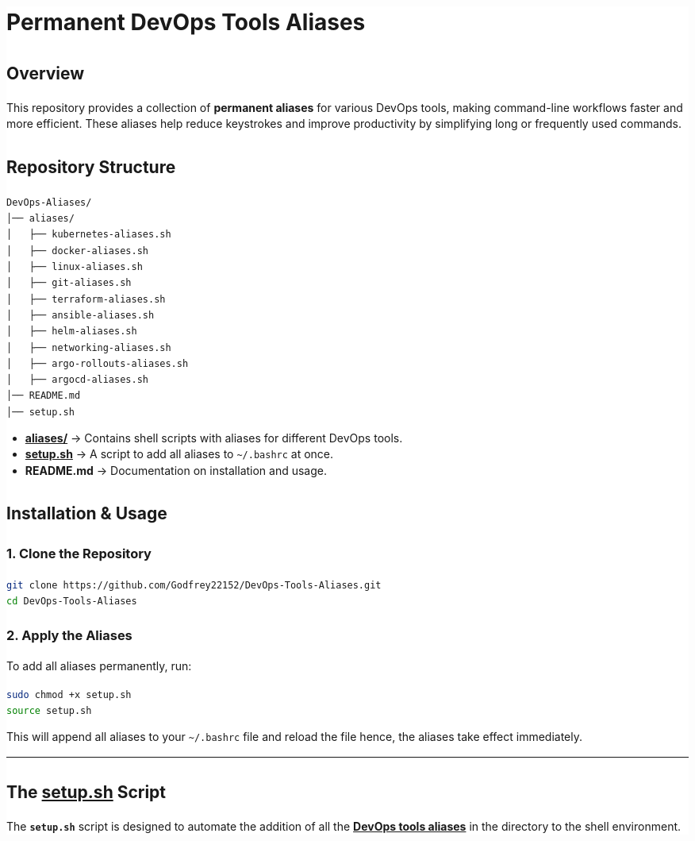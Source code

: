 # Permanent DevOps Tools Aliases

## Overview
This repository provides a collection of **permanent aliases** for various DevOps tools, making command-line workflows faster and more efficient. These aliases help reduce keystrokes and improve productivity by simplifying long or frequently used commands.


## Repository Structure

```
DevOps-Aliases/
│── aliases/
│   ├── kubernetes-aliases.sh
│   ├── docker-aliases.sh
│   ├── linux-aliases.sh
│   ├── git-aliases.sh
│   ├── terraform-aliases.sh
│   ├── ansible-aliases.sh
│   ├── helm-aliases.sh
│   ├── networking-aliases.sh
│   ├── argo-rollouts-aliases.sh
│   ├── argocd-aliases.sh
│── README.md
│── setup.sh
```

- **[aliases/](aliases)** → Contains shell scripts with aliases for different DevOps tools.
- **[setup.sh](setup.sh)** → A script to add all aliases to `~/.bashrc` at once.
- **README.md** → Documentation on installation and usage.

## Installation & Usage
### **1. Clone the Repository**
```sh
git clone https://github.com/Godfrey22152/DevOps-Tools-Aliases.git
cd DevOps-Tools-Aliases
```

### **2. Apply the Aliases**
To add all aliases permanently, run:
```sh
sudo chmod +x setup.sh
source setup.sh
```
This will append all aliases to your `~/.bashrc` file and reload the file hence, the aliases take effect immediately. 

---

## The **[setup.sh](setup.sh)** Script
The **`setup.sh`** script is designed to automate the addition of all the **[DevOps tools aliases](aliases/)** in the directory to the shell environment. 
